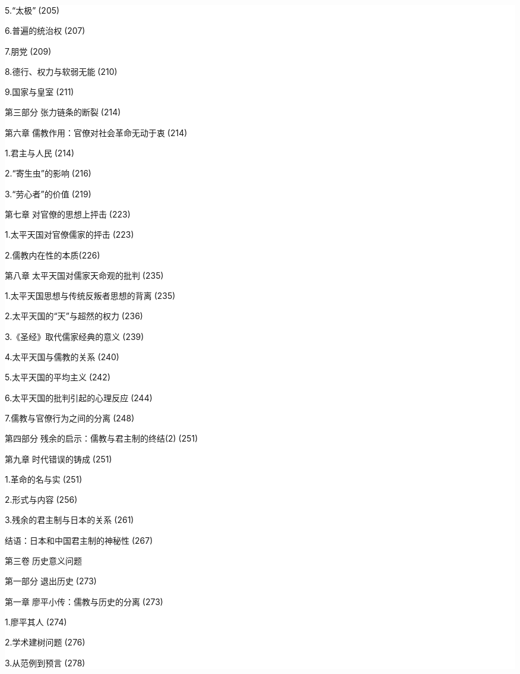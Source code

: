 5.“太极” (205)

6.普遍的统治权 (207)

7.朋党 (209)

8.德行、权力与软弱无能 (210)

9.国家与皇室 (211)

第三部分 张力链条的断裂 (214)

第六章 儒教作用：官僚对社会革命无动于衷 (214)

1.君主与人民 (214)

2.“寄生虫”的影响 (216)

3.“劳心者”的价值 (219)

第七章 对官僚的思想上抨击 (223)

1.太平天国对官僚儒家的抨击 (223)

2.儒教内在性的本质(226)

第八章 太平天国对儒家天命观的批判 (235)

1.太平天国思想与传统反叛者思想的背离 (235)

2.太平天国的“天”与超然的权力 (236)

3.《圣经》取代儒家经典的意义 (239)

4.太平天国与儒教的关系 (240)

5.太平天国的平均主义 (242)

6.太平天国的批判引起的心理反应 (244)

7.儒教与官僚行为之间的分离 (248)

第四部分 残余的启示：儒教与君主制的终结(2) (251)

第九章 时代错误的铸成 (251)

1.革命的名与实 (251)

2.形式与内容 (256)

3.残余的君主制与日本的关系 (261)

结语：日本和中国君主制的神秘性 (267)

第三卷 历史意义问题

第一部分 退出历史 (273)

第一章 廖平小传：儒教与历史的分离 (273)

1.廖平其人 (274)

2.学术建树问题 (276)

3.从范例到预言 (278)
